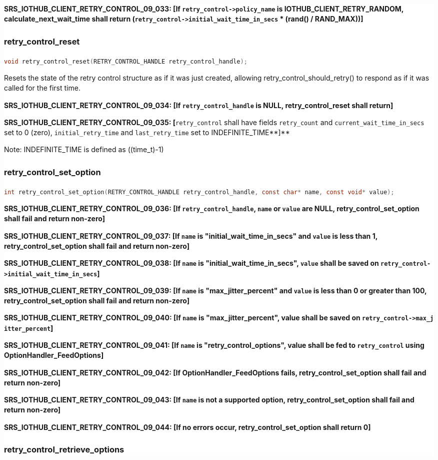**SRS_IOTHUB_CLIENT_RETRY_CONTROL_09_033: [**If `retry_control->policy_name` is IOTHUB_CLIENT_RETRY_RANDOM, calculate_next_wait_time shall return (`retry_control->initial_wait_time_in_secs` * (rand() / RAND_MAX))**]**


### retry_control_reset

```c
void retry_control_reset(RETRY_CONTROL_HANDLE retry_control_handle);
```

Resets the state of the retry control structure as if it was just created, allowing retry_control_should_retry() to respond as if it was called for the first time.

**SRS_IOTHUB_CLIENT_RETRY_CONTROL_09_034: [**If `retry_control_handle` is NULL, retry_control_reset shall return**]**

**SRS_IOTHUB_CLIENT_RETRY_CONTROL_09_035: [**`retry_control` shall have fields `retry_count` and `current_wait_time_in_secs` set to 0 (zero), `initial_retry_time` and `last_retry_time` set to INDEFINITE_TIME**]**

Note: INDEFINITE_TIME is defined as ((time_t)-1)


### retry_control_set_option

```c
int retry_control_set_option(RETRY_CONTROL_HANDLE retry_control_handle, const char* name, const void* value);
```

**SRS_IOTHUB_CLIENT_RETRY_CONTROL_09_036: [**If `retry_control_handle`, `name` or `value` are NULL, retry_control_set_option shall fail and return non-zero**]**

**SRS_IOTHUB_CLIENT_RETRY_CONTROL_09_037: [**If `name` is "initial_wait_time_in_secs" and `value` is less than 1, retry_control_set_option shall fail and return non-zero**]**

**SRS_IOTHUB_CLIENT_RETRY_CONTROL_09_038: [**If `name` is "initial_wait_time_in_secs", `value` shall be saved on `retry_control->initial_wait_time_in_secs`**]**

**SRS_IOTHUB_CLIENT_RETRY_CONTROL_09_039: [**If `name` is "max_jitter_percent" and `value` is less than 0 or greater than 100, retry_control_set_option shall fail and return non-zero**]**

**SRS_IOTHUB_CLIENT_RETRY_CONTROL_09_040: [**If `name` is "max_jitter_percent", value shall be saved on `retry_control->max_jitter_percent`**]**

**SRS_IOTHUB_CLIENT_RETRY_CONTROL_09_041: [**If `name` is "retry_control_options", value shall be fed to `retry_control` using OptionHandler_FeedOptions**]**

**SRS_IOTHUB_CLIENT_RETRY_CONTROL_09_042: [**If OptionHandler_FeedOptions fails, retry_control_set_option shall fail and return non-zero**]**

**SRS_IOTHUB_CLIENT_RETRY_CONTROL_09_043: [**If `name` is not a supported option, retry_control_set_option shall fail and return non-zero**]**

**SRS_IOTHUB_CLIENT_RETRY_CONTROL_09_044: [**If no errors occur, retry_control_set_option shall return 0**]**


### retry_control_retrieve_options
